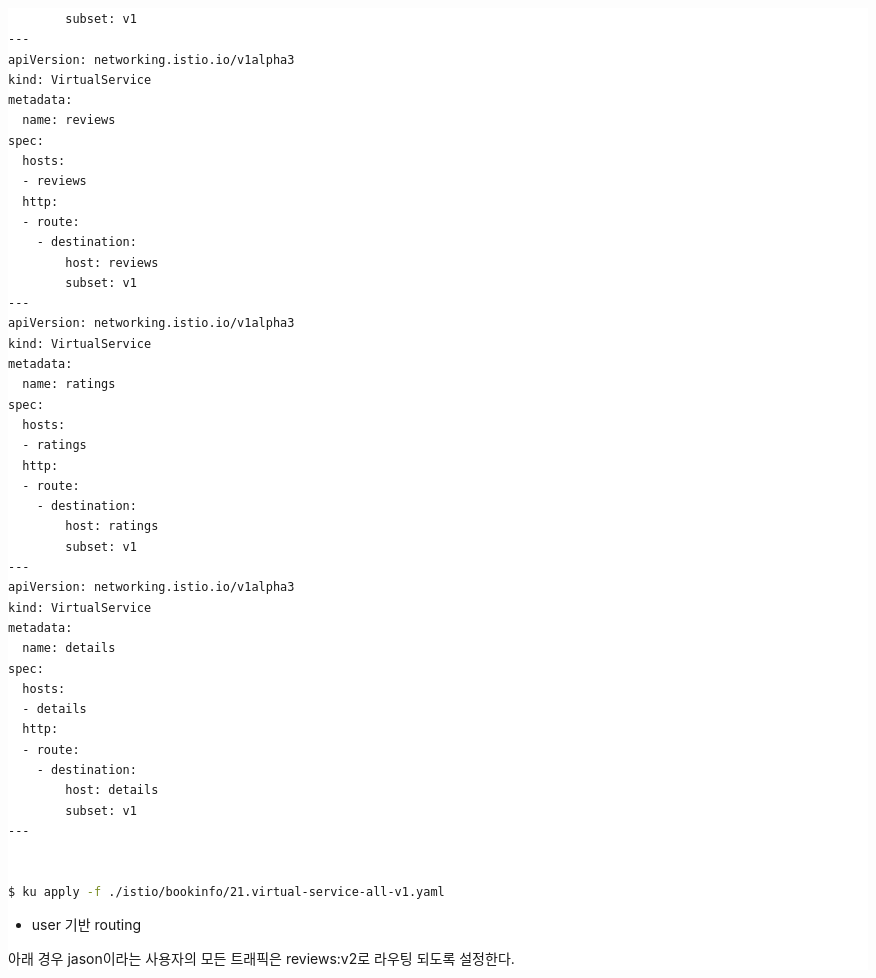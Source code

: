 ```sh
        subset: v1
---
apiVersion: networking.istio.io/v1alpha3
kind: VirtualService
metadata:
  name: reviews
spec:
  hosts:
  - reviews
  http:
  - route:
    - destination:
        host: reviews
        subset: v1
---
apiVersion: networking.istio.io/v1alpha3
kind: VirtualService
metadata:
  name: ratings
spec:
  hosts:
  - ratings
  http:
  - route:
    - destination:
        host: ratings
        subset: v1
---
apiVersion: networking.istio.io/v1alpha3
kind: VirtualService
metadata:
  name: details
spec:
  hosts:
  - details
  http:
  - route:
    - destination:
        host: details
        subset: v1
---


$ ku apply -f ./istio/bookinfo/21.virtual-service-all-v1.yaml

```



- user 기반 routing

아래 경우 jason이라는 사용자의 모든 트래픽은 reviews:v2로 라우팅 되도록 설정한다.
